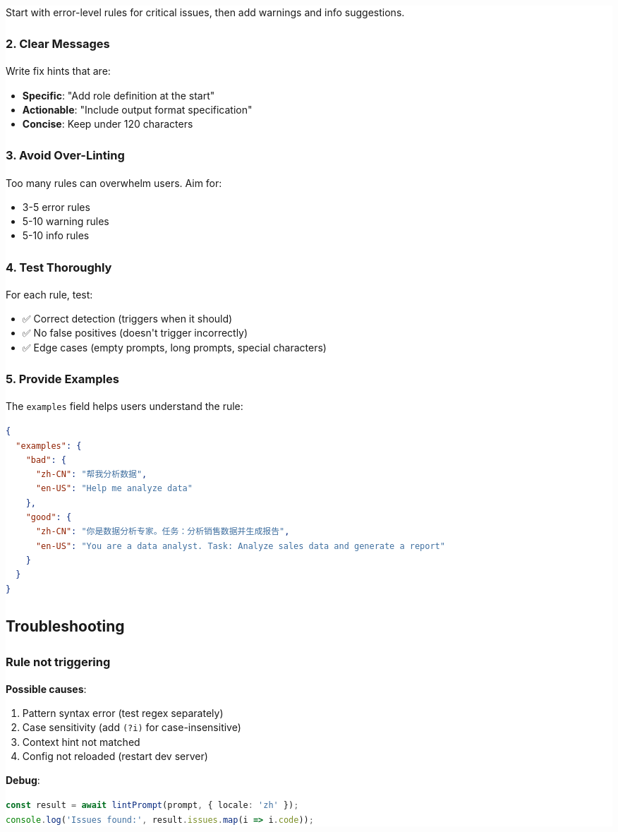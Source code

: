 Start with error-level rules for critical issues, then add warnings and info suggestions.

### 2. Clear Messages

Write fix hints that are:
- **Specific**: "Add role definition at the start"
- **Actionable**: "Include output format specification"
- **Concise**: Keep under 120 characters

### 3. Avoid Over-Linting

Too many rules can overwhelm users. Aim for:
- 3-5 error rules
- 5-10 warning rules
- 5-10 info rules

### 4. Test Thoroughly

For each rule, test:
- ✅ Correct detection (triggers when it should)
- ✅ No false positives (doesn't trigger incorrectly)
- ✅ Edge cases (empty prompts, long prompts, special characters)

### 5. Provide Examples

The `examples` field helps users understand the rule:
```json
{
  "examples": {
    "bad": {
      "zh-CN": "帮我分析数据",
      "en-US": "Help me analyze data"
    },
    "good": {
      "zh-CN": "你是数据分析专家。任务：分析销售数据并生成报告",
      "en-US": "You are a data analyst. Task: Analyze sales data and generate a report"
    }
  }
}
```

## Troubleshooting

### Rule not triggering

**Possible causes**:
1. Pattern syntax error (test regex separately)
2. Case sensitivity (add `(?i)` for case-insensitive)
3. Context hint not matched
4. Config not reloaded (restart dev server)

**Debug**:
```typescript
const result = await lintPrompt(prompt, { locale: 'zh' });
console.log('Issues found:', result.issues.map(i => i.code));
```
